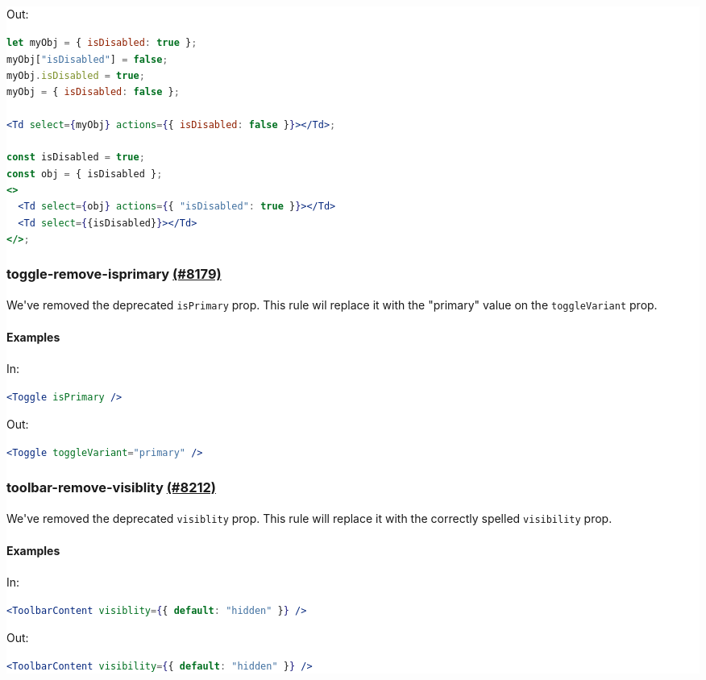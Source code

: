 Out:

```jsx
let myObj = { isDisabled: true };
myObj["isDisabled"] = false;
myObj.isDisabled = true;
myObj = { isDisabled: false };

<Td select={myObj} actions={{ isDisabled: false }}></Td>;

const isDisabled = true;
const obj = { isDisabled };
<>
  <Td select={obj} actions={{ "isDisabled": true }}></Td>
  <Td select={{isDisabled}}></Td>
</>;
```

### toggle-remove-isprimary [(#8179)](https://github.com/patternfly/patternfly-react/pull/8179)

We've removed the deprecated `isPrimary` prop. This rule wil replace it with the "primary" value on the `toggleVariant` prop.

#### Examples

In:

```jsx
<Toggle isPrimary />
```

Out:

```jsx
<Toggle toggleVariant="primary" />
```

### toolbar-remove-visiblity [(#8212)](https://github.com/patternfly/patternfly-react/pull/8212)

We've removed the deprecated `visiblity` prop. This rule will replace it with the correctly spelled `visibility` prop.

#### Examples

In:

```jsx
<ToolbarContent visiblity={{ default: "hidden" }} />
```

Out:

```jsx
<ToolbarContent visibility={{ default: "hidden" }} />
```
